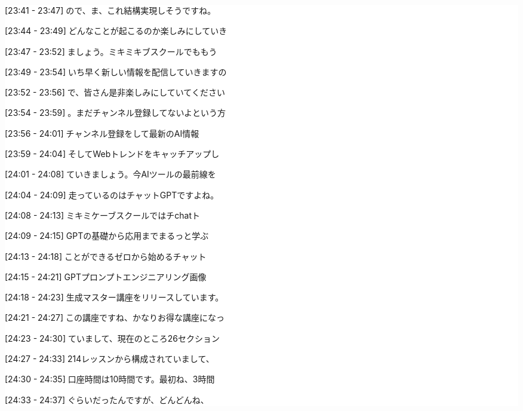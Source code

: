 [23:41 - 23:47]
ので、ま、これ結構実現しそうですね。

[23:44 - 23:49]
どんなことが起こるのか楽しみにしていき

[23:47 - 23:52]
ましょう。ミキミキブスクールでももう

[23:49 - 23:54]
いち早く新しい情報を配信していきますの

[23:52 - 23:56]
で、皆さん是非楽しみにしていてください

[23:54 - 23:59]
。まだチャンネル登録してないよという方

[23:56 - 24:01]
チャンネル登録をして最新のAI情報

[23:59 - 24:04]
そしてWebトレンドをキャッチアップし

[24:01 - 24:08]
ていきましょう。今AIツールの最前線を

[24:04 - 24:09]
走っているのはチャットGPTですよね。

[24:08 - 24:13]
ミキミケーブスクールではチchatト

[24:09 - 24:15]
GPTの基礎から応用までまるっと学ぶ

[24:13 - 24:18]
ことができるゼロから始めるチャット

[24:15 - 24:21]
GPTプロンプトエンジニアリング画像

[24:18 - 24:23]
生成マスター講座をリリースしています。

[24:21 - 24:27]
この講座ですね、かなりお得な講座になっ

[24:23 - 24:30]
ていまして、現在のところ26セクション

[24:27 - 24:33]
214レッスンから構成されていまして、

[24:30 - 24:35]
口座時間は10時間です。最初ね、3時間

[24:33 - 24:37]
ぐらいだったんですが、どんどんね、
